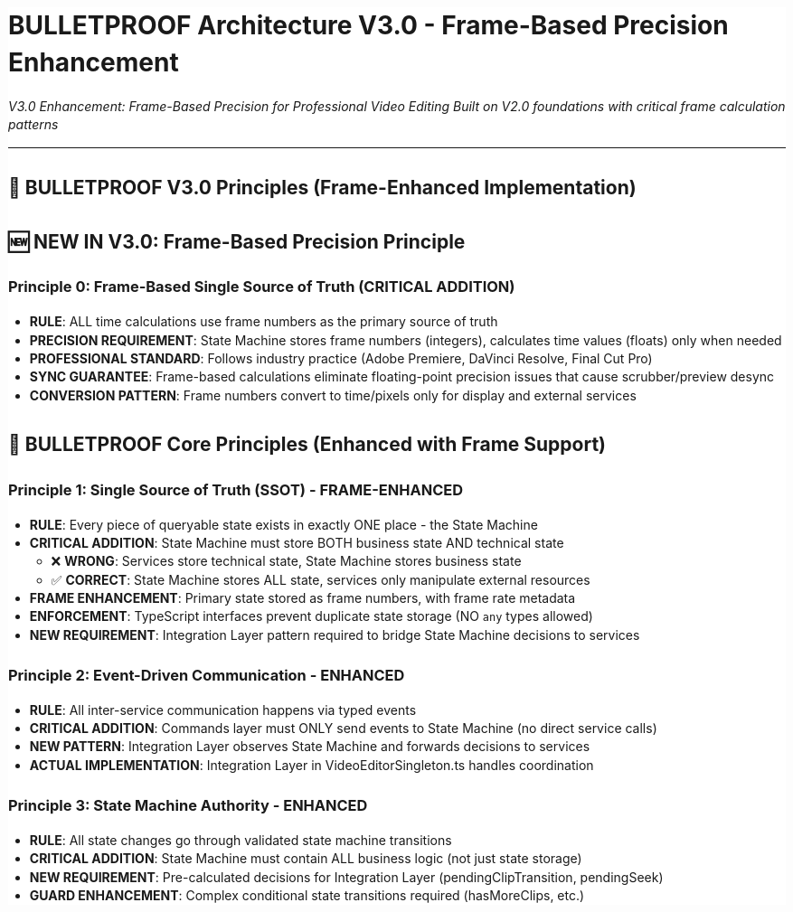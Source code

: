 # BULLETPROOF Architecture V3.0 - Frame-Based Precision Enhancement

*V3.0 Enhancement: Frame-Based Precision for Professional Video Editing*
*Built on V2.0 foundations with critical frame calculation patterns*

---

## 🎯 BULLETPROOF V3.0 Principles (Frame-Enhanced Implementation)

## 🆕 NEW IN V3.0: Frame-Based Precision Principle

### Principle 0: Frame-Based Single Source of Truth (CRITICAL ADDITION)
- **RULE**: ALL time calculations use frame numbers as the primary source of truth
- **PRECISION REQUIREMENT**: State Machine stores frame numbers (integers), calculates time values (floats) only when needed
- **PROFESSIONAL STANDARD**: Follows industry practice (Adobe Premiere, DaVinci Resolve, Final Cut Pro)
- **SYNC GUARANTEE**: Frame-based calculations eliminate floating-point precision issues that cause scrubber/preview desync
- **CONVERSION PATTERN**: Frame numbers convert to time/pixels only for display and external services

## 🎯 BULLETPROOF Core Principles (Enhanced with Frame Support)

### Principle 1: Single Source of Truth (SSOT) - FRAME-ENHANCED
- **RULE**: Every piece of queryable state exists in exactly ONE place - the State Machine
- **CRITICAL ADDITION**: State Machine must store BOTH business state AND technical state
  - ❌ **WRONG**: Services store technical state, State Machine stores business state
  - ✅ **CORRECT**: State Machine stores ALL state, services only manipulate external resources
- **FRAME ENHANCEMENT**: Primary state stored as frame numbers, with frame rate metadata
- **ENFORCEMENT**: TypeScript interfaces prevent duplicate state storage (NO `any` types allowed)
- **NEW REQUIREMENT**: Integration Layer pattern required to bridge State Machine decisions to services

### Principle 2: Event-Driven Communication - ENHANCED  
- **RULE**: All inter-service communication happens via typed events
- **CRITICAL ADDITION**: Commands layer must ONLY send events to State Machine (no direct service calls)
- **NEW PATTERN**: Integration Layer observes State Machine and forwards decisions to services
- **ACTUAL IMPLEMENTATION**: Integration Layer in VideoEditorSingleton.ts handles coordination

### Principle 3: State Machine Authority - ENHANCED
- **RULE**: All state changes go through validated state machine transitions  
- **CRITICAL ADDITION**: State Machine must contain ALL business logic (not just state storage)
- **NEW REQUIREMENT**: Pre-calculated decisions for Integration Layer (pendingClipTransition, pendingSeek)
- **GUARD ENHANCEMENT**: Complex conditional state transitions required (hasMoreClips, etc.)
